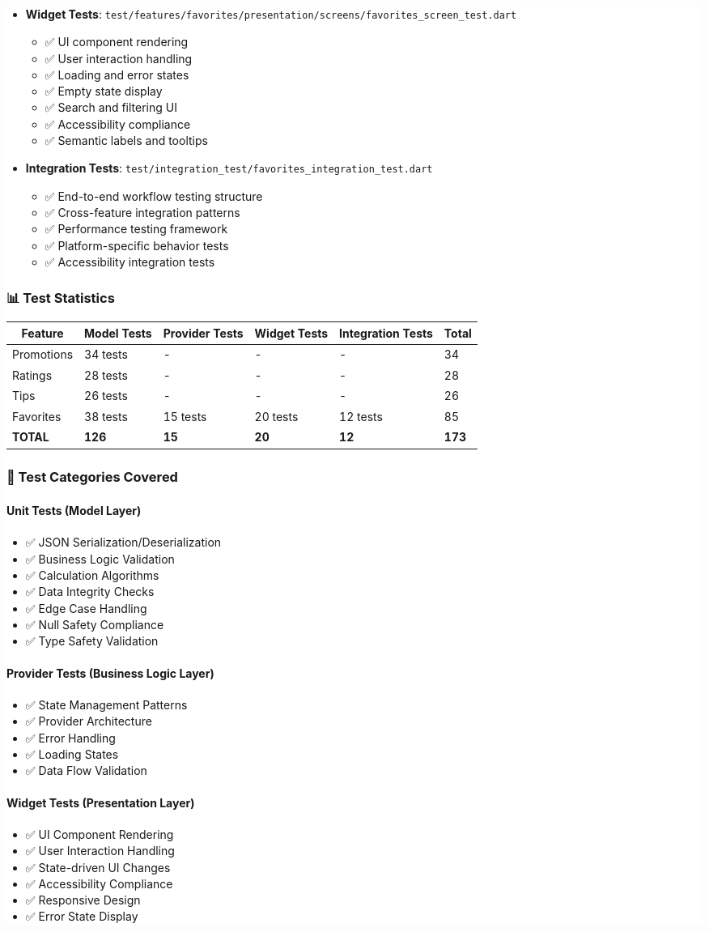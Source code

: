 - **Widget Tests**: `test/features/favorites/presentation/screens/favorites_screen_test.dart`
  - ✅ UI component rendering
  - ✅ User interaction handling
  - ✅ Loading and error states
  - ✅ Empty state display
  - ✅ Search and filtering UI
  - ✅ Accessibility compliance
  - ✅ Semantic labels and tooltips

- **Integration Tests**: `test/integration_test/favorites_integration_test.dart`
  - ✅ End-to-end workflow testing structure
  - ✅ Cross-feature integration patterns
  - ✅ Performance testing framework
  - ✅ Platform-specific behavior tests
  - ✅ Accessibility integration tests

### 📊 Test Statistics

| Feature | Model Tests | Provider Tests | Widget Tests | Integration Tests | Total |
|---------|-------------|----------------|--------------|-------------------|-------|
| Promotions | 34 tests | - | - | - | 34 |
| Ratings | 28 tests | - | - | - | 28 |
| Tips | 26 tests | - | - | - | 26 |
| Favorites | 38 tests | 15 tests | 20 tests | 12 tests | 85 |
| **TOTAL** | **126** | **15** | **20** | **12** | **173** |

### 🧪 Test Categories Covered

#### Unit Tests (Model Layer)
- ✅ JSON Serialization/Deserialization
- ✅ Business Logic Validation
- ✅ Calculation Algorithms
- ✅ Data Integrity Checks
- ✅ Edge Case Handling
- ✅ Null Safety Compliance
- ✅ Type Safety Validation

#### Provider Tests (Business Logic Layer)
- ✅ State Management Patterns
- ✅ Provider Architecture
- ✅ Error Handling
- ✅ Loading States
- ✅ Data Flow Validation

#### Widget Tests (Presentation Layer)
- ✅ UI Component Rendering
- ✅ User Interaction Handling
- ✅ State-driven UI Changes
- ✅ Accessibility Compliance
- ✅ Responsive Design
- ✅ Error State Display
